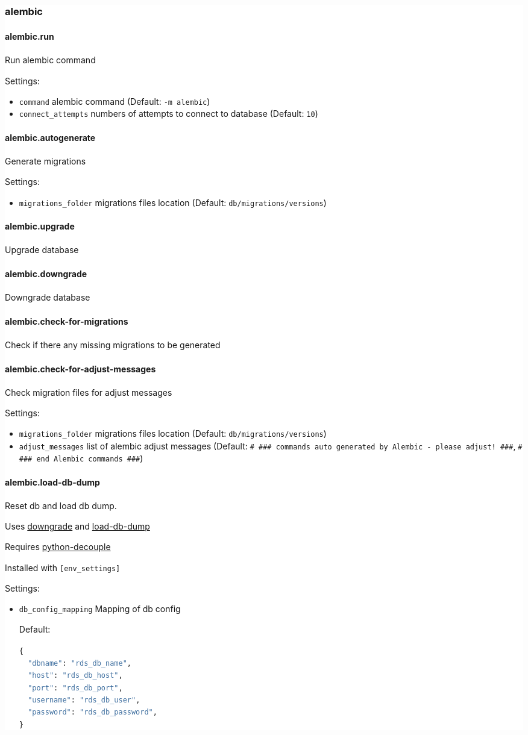 ### alembic

#### alembic.run

Run alembic command

Settings:

* `command` alembic command (Default: `-m alembic`)
* `connect_attempts` numbers of attempts to connect to database (Default: `10`)

#### alembic.autogenerate

Generate migrations

Settings:

* `migrations_folder` migrations files location (Default: `db/migrations/versions`)

#### alembic.upgrade

Upgrade database

#### alembic.downgrade

Downgrade database

#### alembic.check-for-migrations

Check if there any missing migrations to be generated

#### alembic.check-for-adjust-messages

Check migration files for adjust messages

Settings:

* `migrations_folder` migrations files location (Default: `db/migrations/versions`)
* `adjust_messages` list of alembic adjust messages (Default: `# ### commands auto generated by Alembic - please adjust! ###`, `# ### end Alembic commands ###`)

#### alembic.load-db-dump

Reset db and load db dump.

Uses [downgrade](#alembicdowngrade) and [load-db-dump](#dbload-db-dump)

Requires [python-decouple](https://github.com/HBNetwork/python-decouple)

Installed with `[env_settings]`

Settings:

* `db_config_mapping` Mapping of db config

  Default:

  ```python
  {
    "dbname": "rds_db_name",
    "host": "rds_db_host",
    "port": "rds_db_port",
    "username": "rds_db_user",
    "password": "rds_db_password",
  }
  ```
